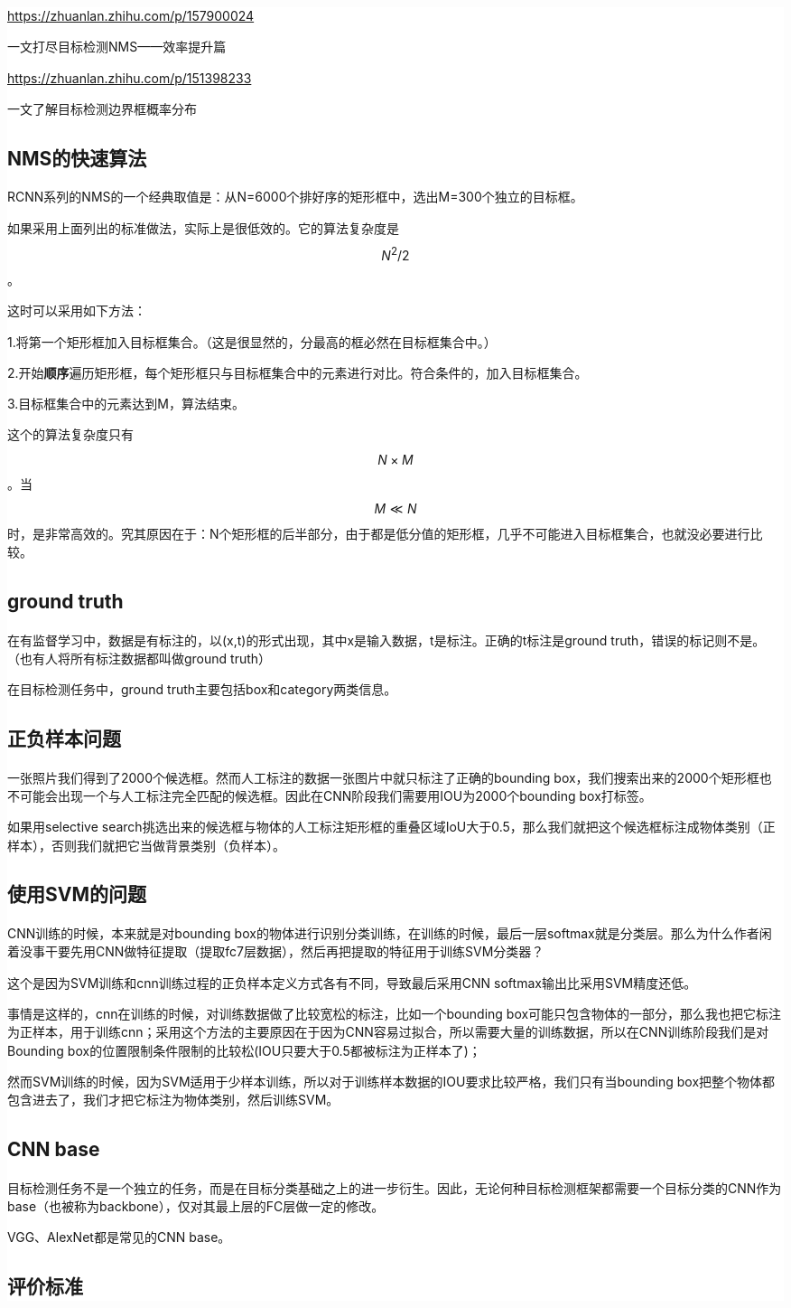 https://zhuanlan.zhihu.com/p/157900024

一文打尽目标检测NMS——效率提升篇

https://zhuanlan.zhihu.com/p/151398233

一文了解目标检测边界框概率分布

## NMS的快速算法

RCNN系列的NMS的一个经典取值是：从N=6000个排好序的矩形框中，选出M=300个独立的目标框。

如果采用上面列出的标准做法，实际上是很低效的。它的算法复杂度是$$N^2/2$$。

这时可以采用如下方法：

1.将第一个矩形框加入目标框集合。（这是很显然的，分最高的框必然在目标框集合中。）

2.开始**顺序**遍历矩形框，每个矩形框只与目标框集合中的元素进行对比。符合条件的，加入目标框集合。

3.目标框集合中的元素达到M，算法结束。

这个的算法复杂度只有$$N\times M$$。当$$M \ll N$$时，是非常高效的。究其原因在于：N个矩形框的后半部分，由于都是低分值的矩形框，几乎不可能进入目标框集合，也就没必要进行比较。

## ground truth

在有监督学习中，数据是有标注的，以(x,t)的形式出现，其中x是输入数据，t是标注。正确的t标注是ground truth，错误的标记则不是。（也有人将所有标注数据都叫做ground truth）

在目标检测任务中，ground truth主要包括box和category两类信息。

## 正负样本问题

一张照片我们得到了2000个候选框。然而人工标注的数据一张图片中就只标注了正确的bounding box，我们搜索出来的2000个矩形框也不可能会出现一个与人工标注完全匹配的候选框。因此在CNN阶段我们需要用IOU为2000个bounding box打标签。

如果用selective search挑选出来的候选框与物体的人工标注矩形框的重叠区域IoU大于0.5，那么我们就把这个候选框标注成物体类别（正样本），否则我们就把它当做背景类别（负样本）。

## 使用SVM的问题

CNN训练的时候，本来就是对bounding box的物体进行识别分类训练，在训练的时候，最后一层softmax就是分类层。那么为什么作者闲着没事干要先用CNN做特征提取（提取fc7层数据），然后再把提取的特征用于训练SVM分类器？

这个是因为SVM训练和cnn训练过程的正负样本定义方式各有不同，导致最后采用CNN softmax输出比采用SVM精度还低。

事情是这样的，cnn在训练的时候，对训练数据做了比较宽松的标注，比如一个bounding box可能只包含物体的一部分，那么我也把它标注为正样本，用于训练cnn；采用这个方法的主要原因在于因为CNN容易过拟合，所以需要大量的训练数据，所以在CNN训练阶段我们是对Bounding box的位置限制条件限制的比较松(IOU只要大于0.5都被标注为正样本了)；

然而SVM训练的时候，因为SVM适用于少样本训练，所以对于训练样本数据的IOU要求比较严格，我们只有当bounding box把整个物体都包含进去了，我们才把它标注为物体类别，然后训练SVM。

## CNN base

目标检测任务不是一个独立的任务，而是在目标分类基础之上的进一步衍生。因此，无论何种目标检测框架都需要一个目标分类的CNN作为base（也被称为backbone），仅对其最上层的FC层做一定的修改。

VGG、AlexNet都是常见的CNN base。

## 评价标准
